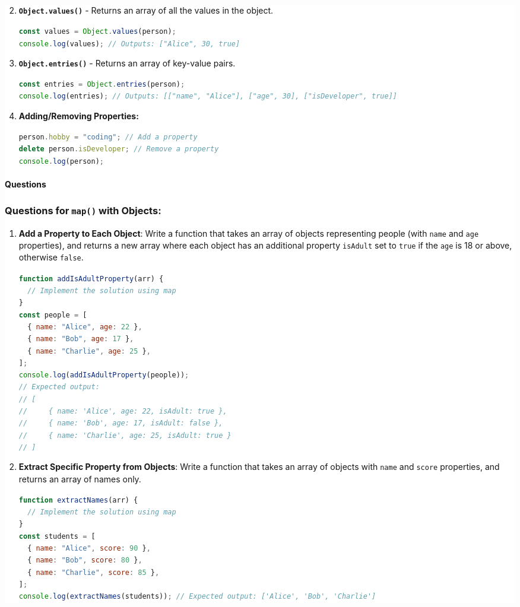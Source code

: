 2. **`Object.values()`** - Returns an array of all the values in the object.

   ```javascript
   const values = Object.values(person);
   console.log(values); // Outputs: ["Alice", 30, true]
   ```

3. **`Object.entries()`** - Returns an array of key-value pairs.

   ```javascript
   const entries = Object.entries(person);
   console.log(entries); // Outputs: [["name", "Alice"], ["age", 30], ["isDeveloper", true]]
   ```

4. **Adding/Removing Properties:**

   ```javascript
   person.hobby = "coding"; // Add a property
   delete person.isDeveloper; // Remove a property
   console.log(person);
   ```

#### **Questions**

### Questions for `map()` with Objects:

1. **Add a Property to Each Object**: Write a function that takes an array of objects representing people (with `name` and `age` properties), and returns a new array where each object has an additional property `isAdult` set to `true` if the `age` is 18 or above, otherwise `false`.

   ```javascript
   function addIsAdultProperty(arr) {
     // Implement the solution using map
   }
   const people = [
     { name: "Alice", age: 22 },
     { name: "Bob", age: 17 },
     { name: "Charlie", age: 25 },
   ];
   console.log(addIsAdultProperty(people));
   // Expected output:
   // [
   //     { name: 'Alice', age: 22, isAdult: true },
   //     { name: 'Bob', age: 17, isAdult: false },
   //     { name: 'Charlie', age: 25, isAdult: true }
   // ]
   ```

2. **Extract Specific Property from Objects**: Write a function that takes an array of objects with `name` and `score` properties, and returns an array of names only.

   ```javascript
   function extractNames(arr) {
     // Implement the solution using map
   }
   const students = [
     { name: "Alice", score: 90 },
     { name: "Bob", score: 80 },
     { name: "Charlie", score: 85 },
   ];
   console.log(extractNames(students)); // Expected output: ['Alice', 'Bob', 'Charlie']
   ```
